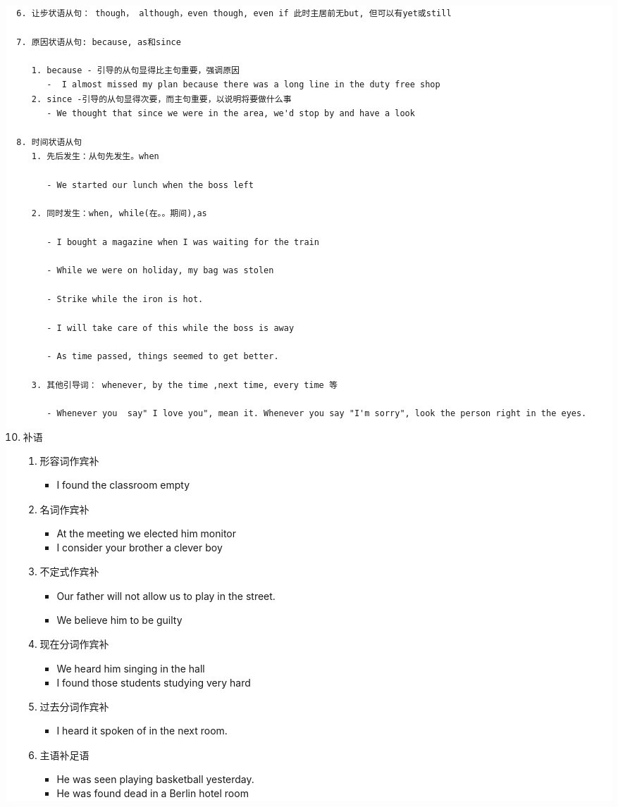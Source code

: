       6. 让步状语从句： though， although，even though, even if 此时主居前无but, 但可以有yet或still

      7. 原因状语从句: because, as和since

         1. because - 引导的从句显得比主句重要，强调原因
            -  I almost missed my plan because there was a long line in the duty free shop
         2. since -引导的从句显得次要，而主句重要，以说明将要做什么事
            - We thought that since we were in the area, we'd stop by and have a look

      8. 时间状语从句
         1. 先后发生：从句先发生。when

            - We started our lunch when the boss left

         2. 同时发生：when, while(在。。期间),as

            - I bought a magazine when I was waiting for the train

            - While we were on holiday, my bag was stolen

            - Strike while the iron is hot.

            - I will take care of this while the boss is away

            - As time passed, things seemed to get better. 

         3. 其他引导词： whenever, by the time ,next time, every time 等

            - Whenever you  say" I love you", mean it. Whenever you say "I'm sorry", look the person right in the eyes.

10. 补语

    1. 形容词作宾补
       - I found the classroom empty

    2. 名词作宾补

       - At the meeting we elected him monitor
       - I consider your brother a clever boy

    3. 不定式作宾补

       - Our father will not allow us to play in the street.

       - We believe him to be guilty

    4. 现在分词作宾补

       - We heard him singing in the hall
       - I found those students studying very hard

    5. 过去分词作宾补

       - I heard it spoken of in the next room.

    6. 主语补足语

       - He was seen playing basketball yesterday.
       - He was found dead in a Berlin hotel room